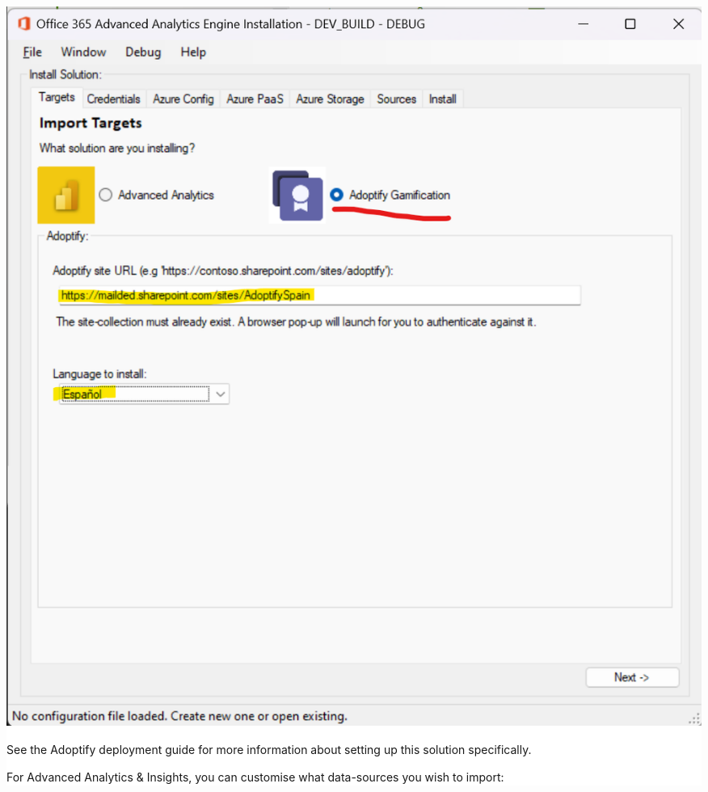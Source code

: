 ![Graphical user interface, application Description automatically generated](media/c8987720e631f7427f1c9ad501b6c54b.png)

See the Adoptify deployment guide for more information about setting up this solution specifically.

For Advanced Analytics & Insights, you can customise what data-sources you wish to import:
